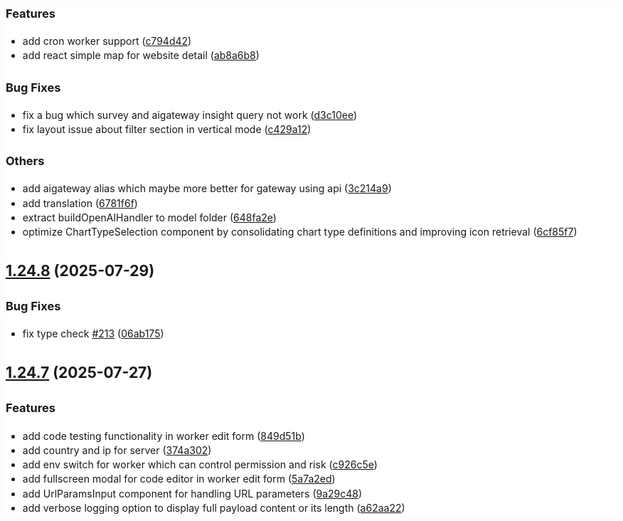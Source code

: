 ### Features

* add cron worker support ([c794d42](https://github.com/msgbyte/tianji/commit/c794d4222b5769d7f6bf868beb7761cb921a8ba5))
* add react simple map for website detail ([ab8a6b8](https://github.com/msgbyte/tianji/commit/ab8a6b8d7e1f2e197c211b53430dc62f21d1b50a))

### Bug Fixes

* fix a bug which survey and aigateway insight query not work ([d3c10ee](https://github.com/msgbyte/tianji/commit/d3c10ee2ea5d06a0f8c163ed4f757d33653c3b4e))
* fix layout issue about filter section in vertical mode ([c429a12](https://github.com/msgbyte/tianji/commit/c429a125dd5323160ec52d72b107721698fee100))

### Others

* add aigateway alias which maybe more better for gateway using api ([3c214a9](https://github.com/msgbyte/tianji/commit/3c214a973a7eec449429cf14aa445e25c5910b79))
* add translation ([6781f6f](https://github.com/msgbyte/tianji/commit/6781f6f5c22edc3b7fb016a8d4c3105e66a678a4))
* extract buildOpenAIHandler to model folder ([648fa2e](https://github.com/msgbyte/tianji/commit/648fa2ea472f84448b8831449d6ff6efcec27129))
* optimize ChartTypeSelection component by consolidating chart type definitions and improving icon retrieval ([6cf85f7](https://github.com/msgbyte/tianji/commit/6cf85f74d96fcbf98bb5608096297b807b8aeb01))

## [1.24.8](https://github.com/msgbyte/tianji/compare/v1.24.7...v1.24.8) (2025-07-29)

### Bug Fixes

* fix type check [#213](https://github.com/msgbyte/tianji/issues/213) ([06ab175](https://github.com/msgbyte/tianji/commit/06ab17595012a0ea1f73b22652d72491a1f56f0e))

## [1.24.7](https://github.com/msgbyte/tianji/compare/v1.24.6...v1.24.7) (2025-07-27)

### Features

* add code testing functionality in worker edit form ([849d51b](https://github.com/msgbyte/tianji/commit/849d51bf530748ee2ad85cd2b3553c2f9a41d201))
* add country and ip for server ([374a302](https://github.com/msgbyte/tianji/commit/374a302f25d36db336db1a658b256565d15e903f))
* add env switch for worker which can control permission and risk ([c926c5e](https://github.com/msgbyte/tianji/commit/c926c5e89326993fdaec0fa024fd44b2f17b5f7d))
* add fullscreen modal for code editor in worker edit form ([5a7a2ed](https://github.com/msgbyte/tianji/commit/5a7a2ed7490e7c527b2b8772046ea5ab60011112))
* add UrlParamsInput component for handling URL parameters ([9a29c48](https://github.com/msgbyte/tianji/commit/9a29c488aaf96d325d4b9cedb654f95ea281523d))
* add verbose logging option to display full payload content or its length ([a62aa22](https://github.com/msgbyte/tianji/commit/a62aa2242397b50569bfad2242f8cdf6ee23ce2c))
